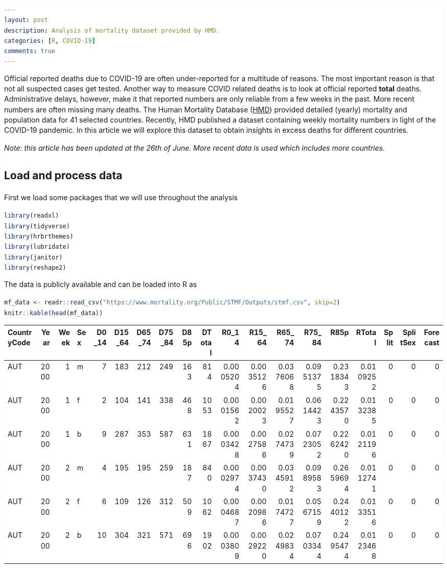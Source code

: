 ```yaml
---
layout: post
description: Analysis of mortality dataset provided by HMD.
categories: [R, COVID-19]
comments: true
---
```


Official reported deaths due to COVID-19 are often under-reported for a
multitude of reasons. The most important reason is that not all
suspected cases get tested. Another way to measure COVID related deaths
is to look at official reported **total** deaths. Administrative delays,
however, make it that reported numbers are only reliable from a few
weeks in the past. More recent numbers are often missing many deaths.
The Human Mortality Database ([HMD](www.mortality.org)) provided
detailed (yearly) mortality and population data for 41 selected
countries. Recently, HMD published a dataset containing weekly mortality
numbers in light of the COVID-19 pandemic. In this article we will
explore this dataset to obtain insights in excess deaths for different
countries.

*Note: this article has been updated at the 26th of June. More recent
data is used which includes more countries.*

## Load and process data

First we load some packages that we will use throughout the analysis

``` r
library(readxl)
library(tidyverse)
library(hrbrthemes)
library(lubridate)
library(janitor)
library(reshape2)
```

The data is publicly available and can be loaded into R as

``` r
mf_data <- readr::read_csv("https://www.mortality.org/Public/STMF/Outputs/stmf.csv", skip=2)
knitr::kable(head(mf_data))
```

| CountryCode | Year | Week | Sex | D0\_14 | D15\_64 | D65\_74 | D75\_84 | D85p | DTotal |    R0\_14 |   R15\_64 |   R65\_74 |   R75\_84 |      R85p |    RTotal | Split | SplitSex | Forecast |
| :---------- | ---: | ---: | :-- | -----: | ------: | ------: | ------: | ---: | -----: | --------: | --------: | --------: | --------: | --------: | --------: | ----: | -------: | -------: |
| AUT         | 2000 |    1 | m   |      7 |     183 |     212 |     249 |  163 |    814 | 0.0005204 | 0.0035126 | 0.0376068 | 0.0951375 | 0.2318343 | 0.0109252 |     0 |        0 |        0 |
| AUT         | 2000 |    1 | f   |      2 |     104 |     141 |     338 |  468 |   1053 | 0.0001562 | 0.0020023 | 0.0195527 | 0.0614423 | 0.2243570 | 0.0132385 |     0 |        0 |        0 |
| AUT         | 2000 |    1 | b   |      9 |     287 |     353 |     587 |  631 |   1867 | 0.0003428 | 0.0027586 | 0.0274739 | 0.0723052 | 0.2262420 | 0.0121196 |     0 |        0 |        0 |
| AUT         | 2000 |    2 | m   |      4 |     195 |     195 |     259 |  187 |    840 | 0.0002974 | 0.0037430 | 0.0345912 | 0.0989583 | 0.2659694 | 0.0112741 |     0 |        0 |        0 |
| AUT         | 2000 |    2 | f   |      6 |     109 |     126 |     312 |  509 |   1062 | 0.0004687 | 0.0020986 | 0.0174727 | 0.0567159 | 0.2440122 | 0.0133516 |     0 |        0 |        0 |
| AUT         | 2000 |    2 | b   |     10 |     304 |     321 |     571 |  696 |   1902 | 0.0003809 | 0.0029220 | 0.0249834 | 0.0703344 | 0.2495474 | 0.0123468 |     0 |        0 |        0 |
